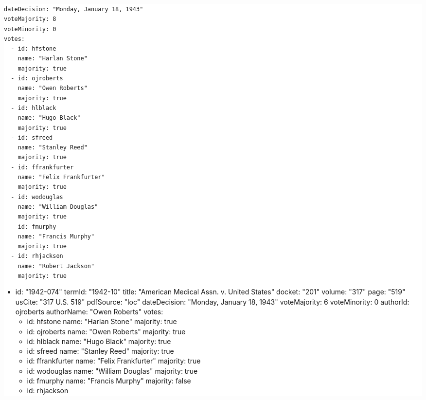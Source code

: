     dateDecision: "Monday, January 18, 1943"
    voteMajority: 8
    voteMinority: 0
    votes:
      - id: hfstone
        name: "Harlan Stone"
        majority: true
      - id: ojroberts
        name: "Owen Roberts"
        majority: true
      - id: hlblack
        name: "Hugo Black"
        majority: true
      - id: sfreed
        name: "Stanley Reed"
        majority: true
      - id: ffrankfurter
        name: "Felix Frankfurter"
        majority: true
      - id: wodouglas
        name: "William Douglas"
        majority: true
      - id: fmurphy
        name: "Francis Murphy"
        majority: true
      - id: rhjackson
        name: "Robert Jackson"
        majority: true
  - id: "1942-074"
    termId: "1942-10"
    title: "American Medical Assn. v. United States"
    docket: "201"
    volume: "317"
    page: "519"
    usCite: "317 U.S. 519"
    pdfSource: "loc"
    dateDecision: "Monday, January 18, 1943"
    voteMajority: 6
    voteMinority: 0
    authorId: ojroberts
    authorName: "Owen Roberts"
    votes:
      - id: hfstone
        name: "Harlan Stone"
        majority: true
      - id: ojroberts
        name: "Owen Roberts"
        majority: true
      - id: hlblack
        name: "Hugo Black"
        majority: true
      - id: sfreed
        name: "Stanley Reed"
        majority: true
      - id: ffrankfurter
        name: "Felix Frankfurter"
        majority: true
      - id: wodouglas
        name: "William Douglas"
        majority: true
      - id: fmurphy
        name: "Francis Murphy"
        majority: false
      - id: rhjackson